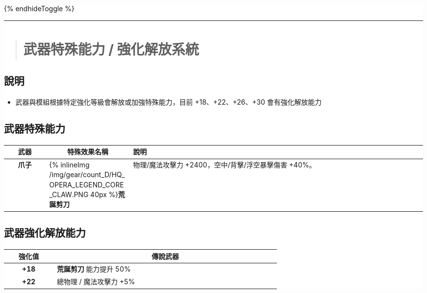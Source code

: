 {% endhideToggle %}

---

> # 武器特殊能力 / 強化解放系統

## 說明

- 武器與模組根據特定強化等級會解放或加強特殊能力，目前 +18、+22、+26、+30 會有強化解放能力

## 武器特殊能力

<div class="table-wrap"><table>
<thead>
    <tr>
        <th align="center" style="width: 10%">武器</th>
        <th align="center" style="width: 20%">特殊效果名稱</th>
        <th align="left">說明</th>
    </tr>
</thead>

<tbody>
<tr>
    <td rowspan = "2" align="center"><strong>爪子</strong><br></td>
    <td align="left">{% inlineImg /img/gear/count_D/HQ_OPERA_LEGEND_CORE_CLAW.PNG 40px %}<strong>荒誕剪刀</strong></td>
    <td align="left">物理/魔法攻擊力 +2400，空中/背擊/浮空暴擊傷害 +40%。</td>
</tr>

</tbody></table></div>

## 武器強化解放能力

<div class="table-wrap"><table>
<thead>
<tr>
    <th align="center" style="width: 10%">強化值</th>
    <th align="center" style="width: 45%">傳說武器</th>
    
</tr>
</thead>

<tbody>
<tr>
    <td rowspan = "1" align="center"><strong>+18</strong><br></td>
    <td colspan = "2" align="left"><strong>荒誕剪刀</strong> 能力提升 50%</td>
</tr>

<tr>
    <td rowspan = "1" align="center"><strong>+22</strong><br></td>
    <td rowspan = "1" align="left">總物理 / 魔法攻擊力 +5%</td>
    
</tr>
